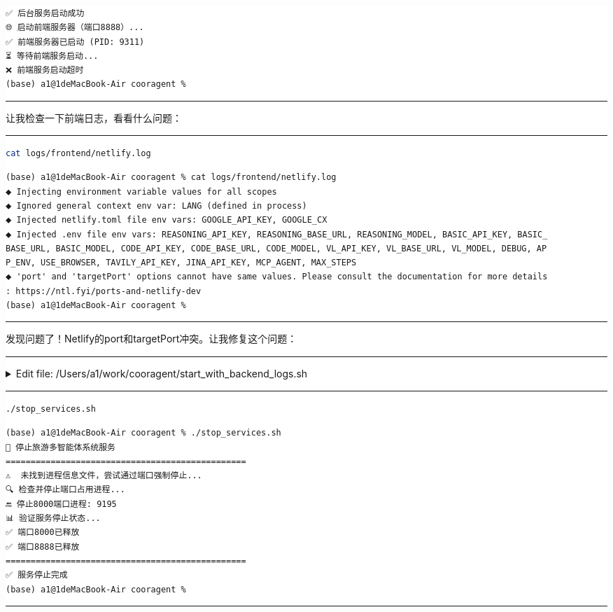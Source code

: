 ```
✅ 后台服务启动成功
🌐 启动前端服务器（端口8888）...
✅ 前端服务器已启动 (PID: 9311)
⏳ 等待前端服务启动...
❌ 前端服务启动超时
(base) a1@1deMacBook-Air cooragent %
```

---

让我检查一下前端日志，看看什么问题：

---

```bash
cat logs/frontend/netlify.log
```

```
(base) a1@1deMacBook-Air cooragent % cat logs/frontend/netlify.log
⬥ Injecting environment variable values for all scopes
⬥ Ignored general context env var: LANG (defined in process)
⬥ Injected netlify.toml file env vars: GOOGLE_API_KEY, GOOGLE_CX
⬥ Injected .env file env vars: REASONING_API_KEY, REASONING_BASE_URL, REASONING_MODEL, BASIC_API_KEY, BASIC_
BASE_URL, BASIC_MODEL, CODE_API_KEY, CODE_BASE_URL, CODE_MODEL, VL_API_KEY, VL_BASE_URL, VL_MODEL, DEBUG, AP
P_ENV, USE_BROWSER, TAVILY_API_KEY, JINA_API_KEY, MCP_AGENT, MAX_STEPS
⬥ 'port' and 'targetPort' options cannot have same values. Please consult the documentation for more details
: https://ntl.fyi/ports-and-netlify-dev
(base) a1@1deMacBook-Air cooragent %
```

---

发现问题了！Netlify的port和targetPort冲突。让我修复这个问题：

---

<details><summary>Edit file: /Users/a1/work/cooragent/start_with_backend_logs.sh</summary></details>

---

```bash
./stop_services.sh
```

```
(base) a1@1deMacBook-Air cooragent % ./stop_services.sh
🛑 停止旅游多智能体系统服务
================================================
⚠️  未找到进程信息文件，尝试通过端口强制停止...
🔍 检查并停止端口占用进程...
🔚 停止8000端口进程: 9195
📊 验证服务停止状态...
✅ 端口8000已释放
✅ 端口8888已释放
================================================
✅ 服务停止完成
(base) a1@1deMacBook-Air cooragent %
```

---
